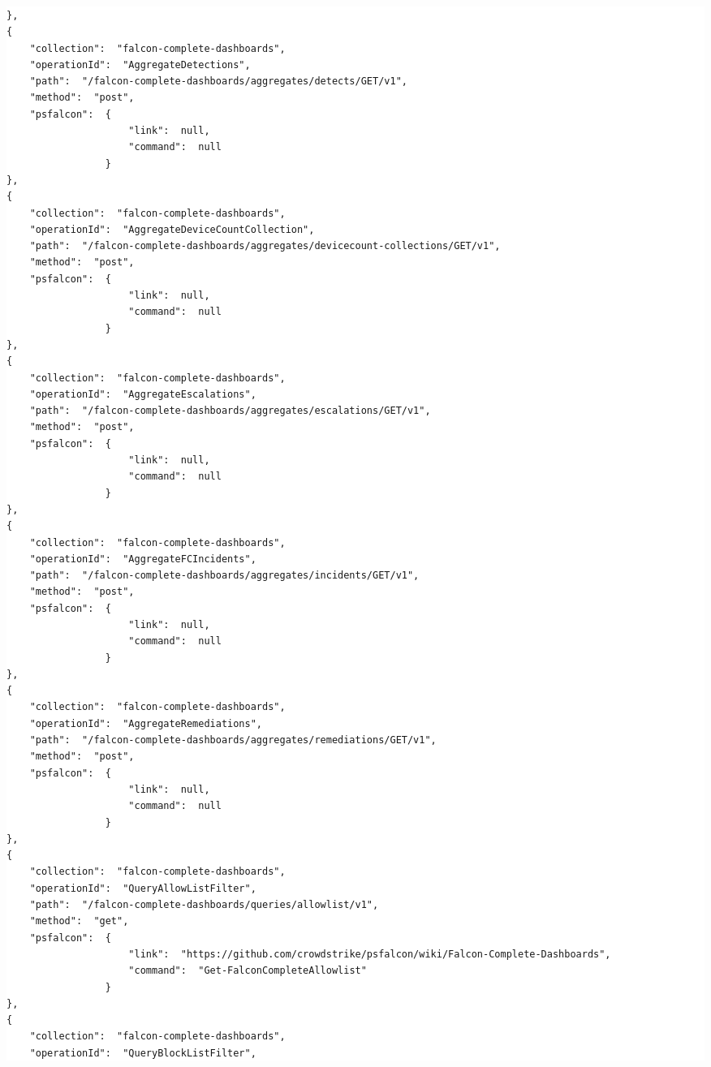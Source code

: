     },
    {
        "collection":  "falcon-complete-dashboards",
        "operationId":  "AggregateDetections",
        "path":  "/falcon-complete-dashboards/aggregates/detects/GET/v1",
        "method":  "post",
        "psfalcon":  {
                         "link":  null,
                         "command":  null
                     }
    },
    {
        "collection":  "falcon-complete-dashboards",
        "operationId":  "AggregateDeviceCountCollection",
        "path":  "/falcon-complete-dashboards/aggregates/devicecount-collections/GET/v1",
        "method":  "post",
        "psfalcon":  {
                         "link":  null,
                         "command":  null
                     }
    },
    {
        "collection":  "falcon-complete-dashboards",
        "operationId":  "AggregateEscalations",
        "path":  "/falcon-complete-dashboards/aggregates/escalations/GET/v1",
        "method":  "post",
        "psfalcon":  {
                         "link":  null,
                         "command":  null
                     }
    },
    {
        "collection":  "falcon-complete-dashboards",
        "operationId":  "AggregateFCIncidents",
        "path":  "/falcon-complete-dashboards/aggregates/incidents/GET/v1",
        "method":  "post",
        "psfalcon":  {
                         "link":  null,
                         "command":  null
                     }
    },
    {
        "collection":  "falcon-complete-dashboards",
        "operationId":  "AggregateRemediations",
        "path":  "/falcon-complete-dashboards/aggregates/remediations/GET/v1",
        "method":  "post",
        "psfalcon":  {
                         "link":  null,
                         "command":  null
                     }
    },
    {
        "collection":  "falcon-complete-dashboards",
        "operationId":  "QueryAllowListFilter",
        "path":  "/falcon-complete-dashboards/queries/allowlist/v1",
        "method":  "get",
        "psfalcon":  {
                         "link":  "https://github.com/crowdstrike/psfalcon/wiki/Falcon-Complete-Dashboards",
                         "command":  "Get-FalconCompleteAllowlist"
                     }
    },
    {
        "collection":  "falcon-complete-dashboards",
        "operationId":  "QueryBlockListFilter",